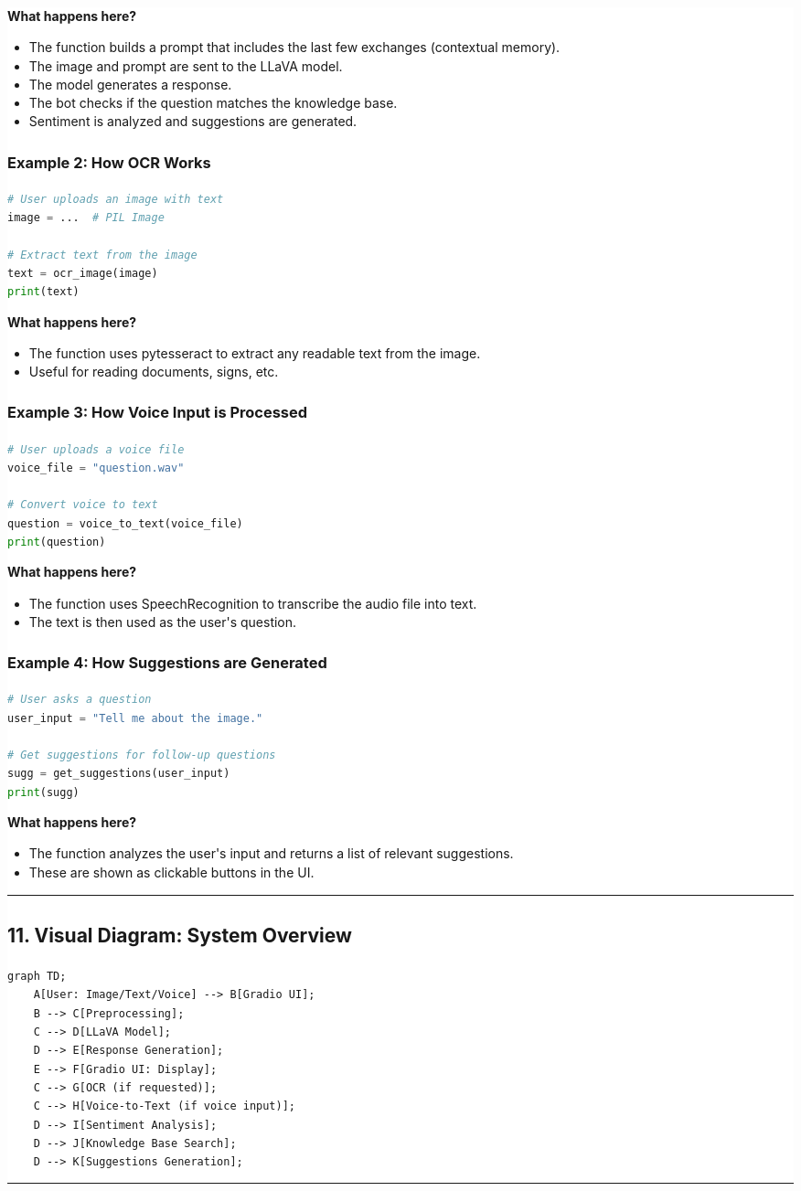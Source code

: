 **What happens here?**
- The function builds a prompt that includes the last few exchanges (contextual memory).
- The image and prompt are sent to the LLaVA model.
- The model generates a response.
- The bot checks if the question matches the knowledge base.
- Sentiment is analyzed and suggestions are generated.

### Example 2: How OCR Works
```python
# User uploads an image with text
image = ...  # PIL Image

# Extract text from the image
text = ocr_image(image)
print(text)
```
**What happens here?**
- The function uses pytesseract to extract any readable text from the image.
- Useful for reading documents, signs, etc.

### Example 3: How Voice Input is Processed
```python
# User uploads a voice file
voice_file = "question.wav"

# Convert voice to text
question = voice_to_text(voice_file)
print(question)
```
**What happens here?**
- The function uses SpeechRecognition to transcribe the audio file into text.
- The text is then used as the user's question.

### Example 4: How Suggestions are Generated
```python
# User asks a question
user_input = "Tell me about the image."

# Get suggestions for follow-up questions
sugg = get_suggestions(user_input)
print(sugg)
```
**What happens here?**
- The function analyzes the user's input and returns a list of relevant suggestions.
- These are shown as clickable buttons in the UI.

---

## 11. Visual Diagram: System Overview

```mermaid
graph TD;
    A[User: Image/Text/Voice] --> B[Gradio UI];
    B --> C[Preprocessing];
    C --> D[LLaVA Model];
    D --> E[Response Generation];
    E --> F[Gradio UI: Display];
    C --> G[OCR (if requested)];
    C --> H[Voice-to-Text (if voice input)];
    D --> I[Sentiment Analysis];
    D --> J[Knowledge Base Search];
    D --> K[Suggestions Generation];
```

---